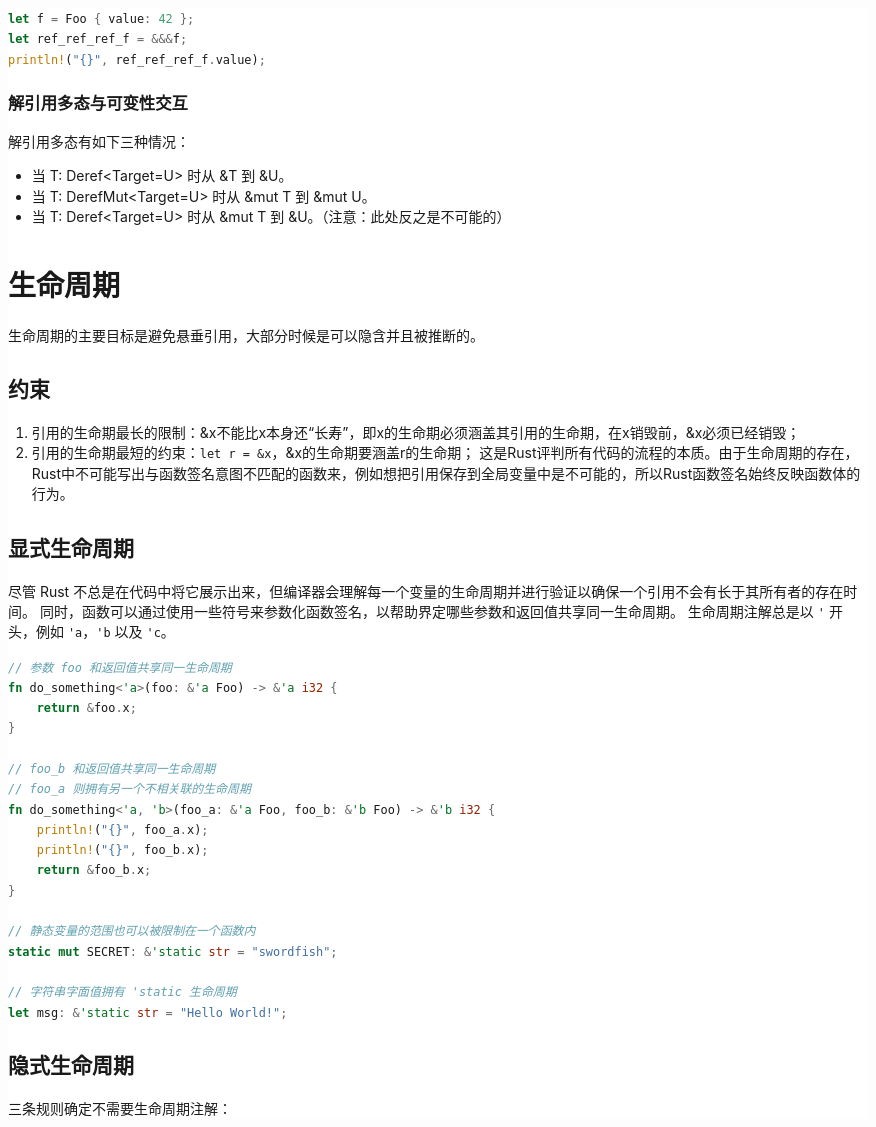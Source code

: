 ```rust
let f = Foo { value: 42 };
let ref_ref_ref_f = &&&f;
println!("{}", ref_ref_ref_f.value);
```

### 解引用多态与可变性交互

解引用多态有如下三种情况：

* 当 T: Deref<Target=U> 时从 &T 到 &U。
* 当 T: DerefMut<Target=U> 时从 &mut T 到 &mut U。
* 当 T: Deref<Target=U> 时从 &mut T 到 &U。（注意：此处反之是不可能的）

# 生命周期

生命周期的主要目标是避免悬垂引用，大部分时候是可以隐含并且被推断的。
## 约束
1. 引用的生命期最长的限制：&x不能比x本身还“长寿”，即x的生命期必须涵盖其引用的生命期，在x销毁前，&x必须已经销毁；
2. 引用的生命期最短的约束：`let r = &x`，&x的生命期要涵盖r的生命期；
这是Rust评判所有代码的流程的本质。由于生命周期的存在，Rust中不可能写出与函数签名意图不匹配的函数来，例如想把引用保存到全局变量中是不可能的，所以Rust函数签名始终反映函数体的行为。
## 显式生命周期

尽管 Rust 不总是在代码中将它展示出来，但编译器会理解每一个变量的生命周期并进行验证以确保一个引用不会有长于其所有者的存在时间。 同时，函数可以通过使用一些符号来参数化函数签名，以帮助界定哪些参数和返回值共享同一生命周期。 生命周期注解总是以 `'` 开头，例如 `'a`，`'b` 以及 `'c`。

```rust
// 参数 foo 和返回值共享同一生命周期
fn do_something<'a>(foo: &'a Foo) -> &'a i32 {
    return &foo.x;
}

// foo_b 和返回值共享同一生命周期
// foo_a 则拥有另一个不相关联的生命周期
fn do_something<'a, 'b>(foo_a: &'a Foo, foo_b: &'b Foo) -> &'b i32 {
    println!("{}", foo_a.x);
    println!("{}", foo_b.x);
    return &foo_b.x;
}

// 静态变量的范围也可以被限制在一个函数内
static mut SECRET: &'static str = "swordfish";

// 字符串字面值拥有 'static 生命周期
let msg: &'static str = "Hello World!";
```

## 隐式生命周期

三条规则确定不需要生命周期注解：
